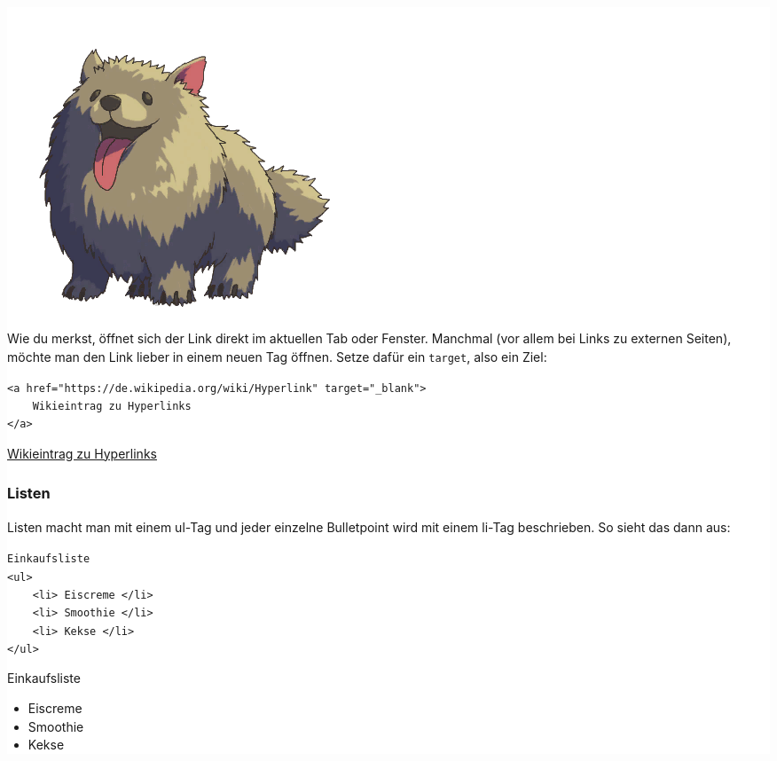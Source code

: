 <a href="https://de.wikipedia.org/wiki/Haushund"> 
    <img src="bilder/link.gif"/>
</a>

Wie du merkst, öffnet sich der Link direkt im aktuellen Tab oder Fenster. Manchmal (vor allem bei Links zu externen Seiten), möchte man den Link lieber in einem neuen Tag öffnen. 
Setze dafür ein `target`, also ein Ziel:

```
<a href="https://de.wikipedia.org/wiki/Hyperlink" target="_blank"> 
    Wikieintrag zu Hyperlinks 
</a>
```
<a href="https://de.wikipedia.org/wiki/Hyperlink" target="_blank"> 
    Wikieintrag zu Hyperlinks 
</a>


### Listen
Listen macht man mit einem ul-Tag und jeder einzelne Bulletpoint wird mit einem li-Tag beschrieben. So sieht das dann aus:

```
Einkaufsliste
<ul>
    <li> Eiscreme </li>
    <li> Smoothie </li>
    <li> Kekse </li>        
</ul>
```

Einkaufsliste
<ul>
    <li> Eiscreme </li>
    <li> Smoothie </li>
    <li> Kekse </li>        
</ul>
